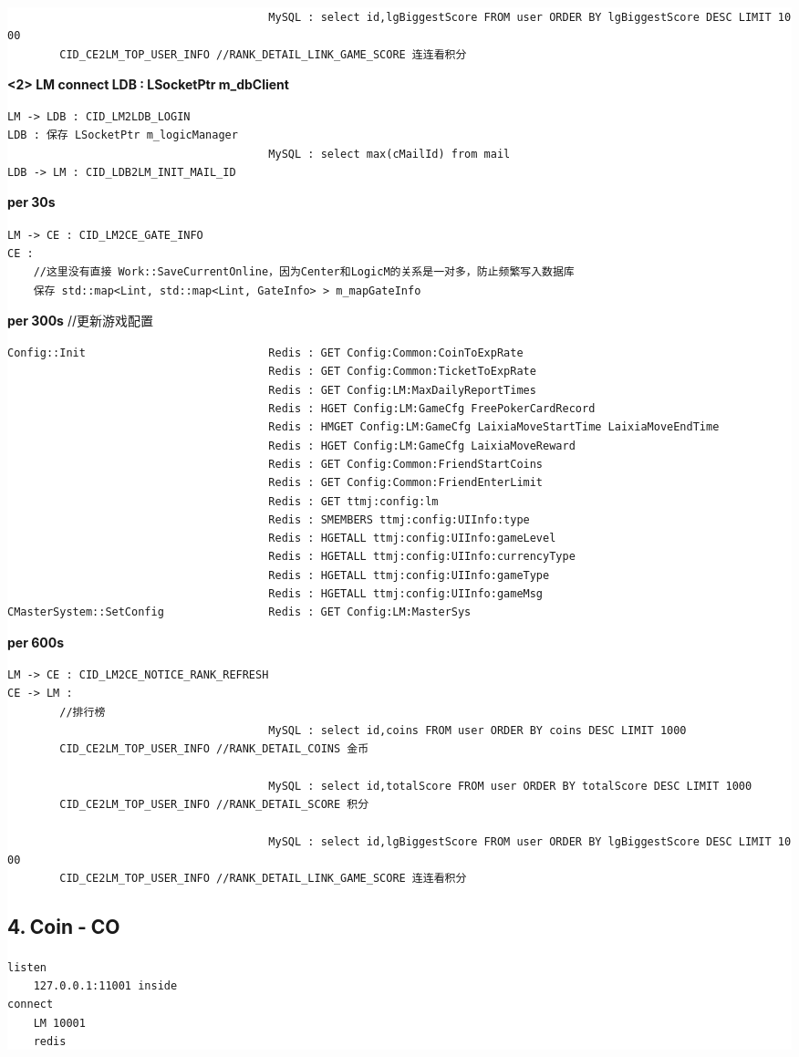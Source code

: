                                             MySQL : select id,lgBiggestScore FROM user ORDER BY lgBiggestScore DESC LIMIT 1000
            CID_CE2LM_TOP_USER_INFO //RANK_DETAIL_LINK_GAME_SCORE 连连看积分

**<2> LM connect LDB : LSocketPtr m_dbClient**

    LM -> LDB : CID_LM2LDB_LOGIN
    LDB : 保存 LSocketPtr m_logicManager
                                            MySQL : select max(cMailId) from mail
    LDB -> LM : CID_LDB2LM_INIT_MAIL_ID

**per 30s**

    LM -> CE : CID_LM2CE_GATE_INFO
    CE :
        //这里没有直接 Work::SaveCurrentOnline，因为Center和LogicM的关系是一对多，防止频繁写入数据库
        保存 std::map<Lint, std::map<Lint, GateInfo> > m_mapGateInfo

**per 300s** //更新游戏配置

    Config::Init                            Redis : GET Config:Common:CoinToExpRate
                                            Redis : GET Config:Common:TicketToExpRate
                                            Redis : GET Config:LM:MaxDailyReportTimes
                                            Redis : HGET Config:LM:GameCfg FreePokerCardRecord
                                            Redis : HMGET Config:LM:GameCfg LaixiaMoveStartTime LaixiaMoveEndTime
                                            Redis : HGET Config:LM:GameCfg LaixiaMoveReward
                                            Redis : GET Config:Common:FriendStartCoins
                                            Redis : GET Config:Common:FriendEnterLimit
                                            Redis : GET ttmj:config:lm
                                            Redis : SMEMBERS ttmj:config:UIInfo:type
                                            Redis : HGETALL ttmj:config:UIInfo:gameLevel
                                            Redis : HGETALL ttmj:config:UIInfo:currencyType
                                            Redis : HGETALL ttmj:config:UIInfo:gameType
                                            Redis : HGETALL ttmj:config:UIInfo:gameMsg
    CMasterSystem::SetConfig                Redis : GET Config:LM:MasterSys

**per 600s**

    LM -> CE : CID_LM2CE_NOTICE_RANK_REFRESH
    CE -> LM :
            //排行榜
                                            MySQL : select id,coins FROM user ORDER BY coins DESC LIMIT 1000
            CID_CE2LM_TOP_USER_INFO //RANK_DETAIL_COINS 金币

                                            MySQL : select id,totalScore FROM user ORDER BY totalScore DESC LIMIT 1000
            CID_CE2LM_TOP_USER_INFO //RANK_DETAIL_SCORE 积分

                                            MySQL : select id,lgBiggestScore FROM user ORDER BY lgBiggestScore DESC LIMIT 1000
            CID_CE2LM_TOP_USER_INFO //RANK_DETAIL_LINK_GAME_SCORE 连连看积分

## 4. Coin - CO ##
    listen
        127.0.0.1:11001 inside
    connect
        LM 10001
        redis
